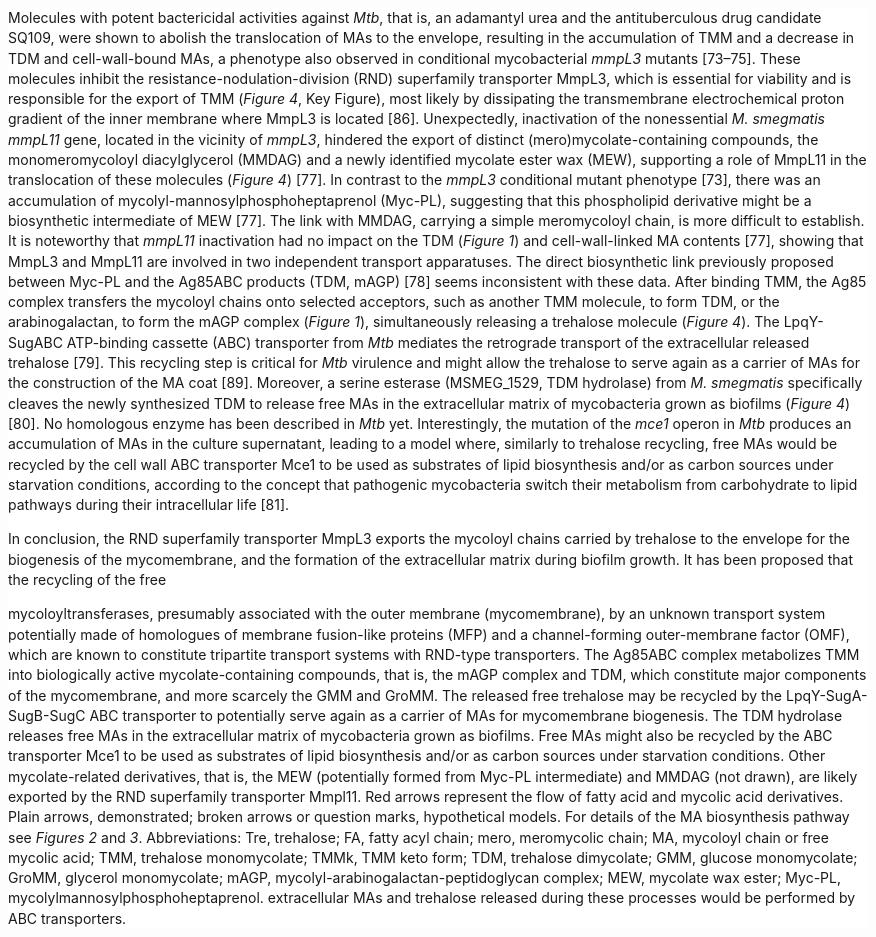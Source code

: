 Molecules with potent bactericidal activities against *Mtb*, that is, an adamantyl urea and the antituberculous drug candidate SQ109, were shown to abolish the translocation of MAs to the envelope, resulting in the accumulation of TMM and a decrease in TDM and cell-wall-bound MAs, a phenotype also observed in conditional mycobacterial *mmpL3* mutants [73–75]. These molecules inhibit the resistance-nodulation-division (RND) superfamily transporter MmpL3, which is essential for viability and is responsible for the export of TMM (*Figure 4*, Key Figure), most likely by dissipating the transmembrane electrochemical proton gradient of the inner membrane where MmpL3 is located [86]. Unexpectedly, inactivation of the nonessential *M. smegmatis mmpL11* gene, located in the vicinity of *mmpL3*, hindered the export of distinct (mero)mycolate-containing compounds, the monomeromycoloyl diacylglycerol (MMDAG) and a newly identified mycolate ester wax (MEW), supporting a role of MmpL11 in the translocation of these molecules (*Figure 4*) [77]. In contrast to the *mmpL3* conditional mutant phenotype [73], there was an accumulation of mycolyl-mannosylphosphoheptaprenol (Myc-PL), suggesting that this phospholipid derivative might be a biosynthetic intermediate of MEW [77]. The link with MMDAG, carrying a simple meromycoloyl chain, is more difficult to establish. It is noteworthy that *mmpL11* inactivation had no impact on the TDM (*Figure 1*) and cell-wall-linked MA contents [77], showing that MmpL3 and MmpL11 are involved in two independent transport apparatuses. The direct biosynthetic link previously proposed between Myc-PL and the Ag85ABC products (TDM, mAGP) [78] seems inconsistent with these data. After binding TMM, the Ag85 complex transfers the mycoloyl chains onto selected acceptors, such as another TMM molecule, to form TDM, or the arabinogalactan, to form the mAGP complex (*Figure 1*), simultaneously releasing a trehalose molecule (*Figure 4*). The LpqY-SugABC ATP-binding cassette (ABC) transporter from *Mtb* mediates the retrograde transport of the extracellular released trehalose [79]. This recycling step is critical for *Mtb* virulence and might allow the trehalose to serve again as a carrier of MAs for the construction of the MA coat [89]. Moreover, a serine esterase (MSMEG_1529, TDM hydrolase) from *M. smegmatis* specifically cleaves the newly synthesized TDM to release free MAs in the extracellular matrix of mycobacteria grown as biofilms (*Figure 4*) [80]. No homologous enzyme has been described in *Mtb* yet. Interestingly, the mutation of the *mce1* operon in *Mtb* produces an accumulation of MAs in the culture supernatant, leading to a model where, similarly to trehalose recycling, free MAs would be recycled by the cell wall ABC transporter Mce1 to be used as substrates of lipid biosynthesis and/or as carbon sources under starvation conditions, according to the concept that pathogenic mycobacteria switch their metabolism from carbohydrate to lipid pathways during their intracellular life [81].

In conclusion, the RND superfamily transporter MmpL3 exports the mycoloyl chains carried by trehalose to the envelope for the biogenesis of the mycomembrane, and the formation of the extracellular matrix during biofilm growth. It has been proposed that the recycling of the free

mycoloyltransferases, presumably associated with the outer membrane (mycomembrane), by an unknown transport system potentially made of homologues of membrane fusion-like proteins (MFP) and a channel-forming outer-membrane factor (OMF), which are known to constitute tripartite transport systems with RND-type transporters. The Ag85ABC complex metabolizes TMM into biologically active mycolate-containing compounds, that is, the mAGP complex and TDM, which constitute major components of the mycomembrane, and more scarcely the GMM and GroMM. The released free trehalose may be recycled by the LpqY-SugA-SugB-SugC ABC transporter to potentially serve again as a carrier of MAs for mycomembrane biogenesis. The TDM hydrolase releases free MAs in the extracellular matrix of mycobacteria grown as biofilms. Free MAs might also be recycled by the ABC transporter Mce1 to be used as substrates of lipid biosynthesis and/or as carbon sources under starvation conditions. Other mycolate-related derivatives, that is, the MEW (potentially formed from Myc-PL intermediate) and MMDAG (not drawn), are likely exported by the RND superfamily transporter Mmpl11. Red arrows represent the flow of fatty acid and mycolic acid derivatives. Plain arrows, demonstrated; broken arrows or question marks, hypothetical models. For details of the MA biosynthesis pathway see *Figures 2* and *3*. Abbreviations: Tre, trehalose; FA, fatty acyl chain; mero, meromycolic chain; MA, mycoloyl chain or free mycolic acid; TMM, trehalose monomycolate; TMMk, TMM keto form; TDM, trehalose dimycolate; GMM, glucose monomycolate; GroMM, glycerol monomycolate; mAGP, mycolyl-arabinogalactan-peptidoglycan complex; MEW, mycolate wax ester; Myc-PL, mycolylmannosylphosphoheptaprenol.
extracellular MAs and trehalose released during these processes would be performed by ABC transporters.
